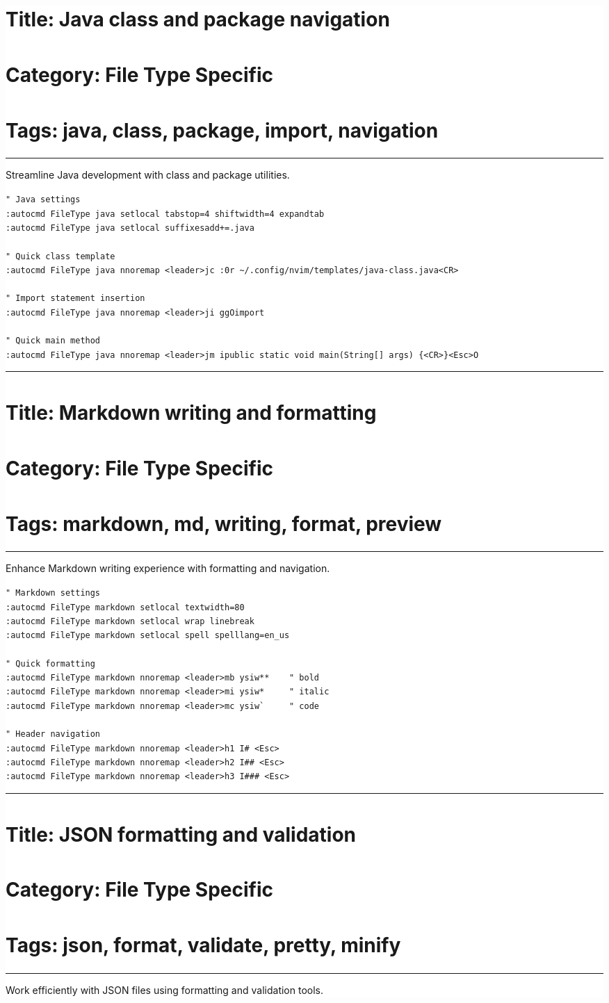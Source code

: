 # Title: Java class and package navigation
# Category: File Type Specific
# Tags: java, class, package, import, navigation
---
Streamline Java development with class and package utilities.

```vim
" Java settings
:autocmd FileType java setlocal tabstop=4 shiftwidth=4 expandtab
:autocmd FileType java setlocal suffixesadd+=.java

" Quick class template
:autocmd FileType java nnoremap <leader>jc :0r ~/.config/nvim/templates/java-class.java<CR>

" Import statement insertion
:autocmd FileType java nnoremap <leader>ji ggOimport 

" Quick main method
:autocmd FileType java nnoremap <leader>jm ipublic static void main(String[] args) {<CR>}<Esc>O
```
***
# Title: Markdown writing and formatting
# Category: File Type Specific
# Tags: markdown, md, writing, format, preview
---
Enhance Markdown writing experience with formatting and navigation.

```vim
" Markdown settings
:autocmd FileType markdown setlocal textwidth=80
:autocmd FileType markdown setlocal wrap linebreak
:autocmd FileType markdown setlocal spell spelllang=en_us

" Quick formatting
:autocmd FileType markdown nnoremap <leader>mb ysiw**    " bold
:autocmd FileType markdown nnoremap <leader>mi ysiw*     " italic
:autocmd FileType markdown nnoremap <leader>mc ysiw`     " code

" Header navigation
:autocmd FileType markdown nnoremap <leader>h1 I# <Esc>
:autocmd FileType markdown nnoremap <leader>h2 I## <Esc>
:autocmd FileType markdown nnoremap <leader>h3 I### <Esc>
```
***
# Title: JSON formatting and validation
# Category: File Type Specific
# Tags: json, format, validate, pretty, minify
---
Work efficiently with JSON files using formatting and validation tools.
